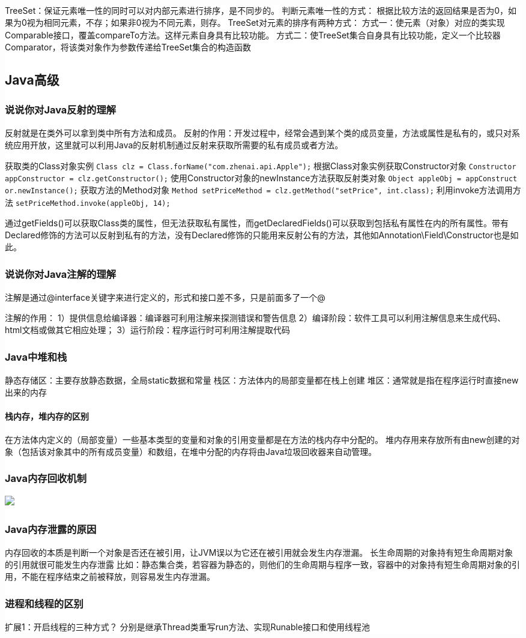 TreeSet：保证元素唯一性的同时可以对内部元素进行排序，是不同步的。
判断元素唯一性的方式：
根据比较方法的返回结果是否为0，如果为0视为相同元素，不存；如果非0视为不同元素，则存。
TreeSet对元素的排序有两种方式：
方式一：使元素（对象）对应的类实现Comparable接口，覆盖compareTo方法。这样元素自身具有比较功能。
方式二：使TreeSet集合自身具有比较功能，定义一个比较器Comparator，将该类对象作为参数传递给TreeSet集合的构造函数

## Java高级
### 说说你对Java反射的理解
反射就是在类外可以拿到类中所有方法和成员。
反射的作用：开发过程中，经常会遇到某个类的成员变量，方法或属性是私有的，或只对系统应用开放，这里就可以利用Java的反射机制通过反射来获取所需要的私有成员或者方法。

获取类的Class对象实例 `Class clz = Class.forName("com.zhenai.api.Apple");` 
根据Class对象实例获取Constructor对象  `Constructor appConstructor = clz.getConstructor();`
使用Constructor对象的newInstance方法获取反射类对象 `Object appleObj = appConstructor.newInstance();`
获取方法的Method对象  `Method setPriceMethod = clz.getMethod("setPrice", int.class);`
利用invoke方法调用方法  `setPriceMethod.invoke(appleObj, 14);`

通过getFields()可以获取Class类的属性，但无法获取私有属性，而getDeclaredFields()可以获取到包括私有属性在内的所有属性。带有Declared修饰的方法可以反射到私有的方法，没有Declared修饰的只能用来反射公有的方法，其他如Annotation\Field\Constructor也是如此。

### 说说你对Java注解的理解
注解是通过@interface关键字来进行定义的，形式和接口差不多，只是前面多了一个@

注解的作用：
1）提供信息给编译器：编译器可利用注解来探测错误和警告信息
2）编译阶段：软件工具可以利用注解信息来生成代码、html文档或做其它相应处理；
3）运行阶段：程序运行时可利用注解提取代码

### Java中堆和栈
静态存储区：主要存放静态数据，全局static数据和常量
栈区：方法体内的局部变量都在栈上创建
堆区：通常就是指在程序运行时直接new出来的内存

#### 栈内存，堆内存的区别
在方法体内定义的（局部变量）一些基本类型的变量和对象的引用变量都是在方法的栈内存中分配的。
堆内存用来存放所有由new创建的对象（包括该对象其中的所有成员变量）和数组，在堆中分配的内存将由Java垃圾回收器来自动管理。

### Java内存回收机制
![](https://camo.githubusercontent.com/976960c4029887eadaee37e4a2aadfb99500226fbfa5ac3b33d01902d1e1ca34/68747470733a2f2f75706c6f61642d696d616765732e6a69616e7368752e696f2f75706c6f61645f696d616765732f34363435312d376633306363663865313161303432382e706e673f696d6167654d6f6772322f6175746f2d6f7269656e742f7374726970253743696d61676556696577322f322f772f31323430)
### Java内存泄露的原因
内存回收的本质是判断一个对象是否还在被引用，让JVM误以为它还在被引用就会发生内存泄漏。
长生命周期的对象持有短生命周期对象的引用就很可能发生内存泄露
比如：静态集合类，若容器为静态的，则他们的生命周期与程序一致，容器中的对象持有短生命周期对象的引用，不能在程序结束之前被释放，则容易发生内存泄漏。

### 进程和线程的区别
扩展1：开启线程的三种方式？
分别是继承Thread类重写run方法、实现Runable接口和使用线程池
